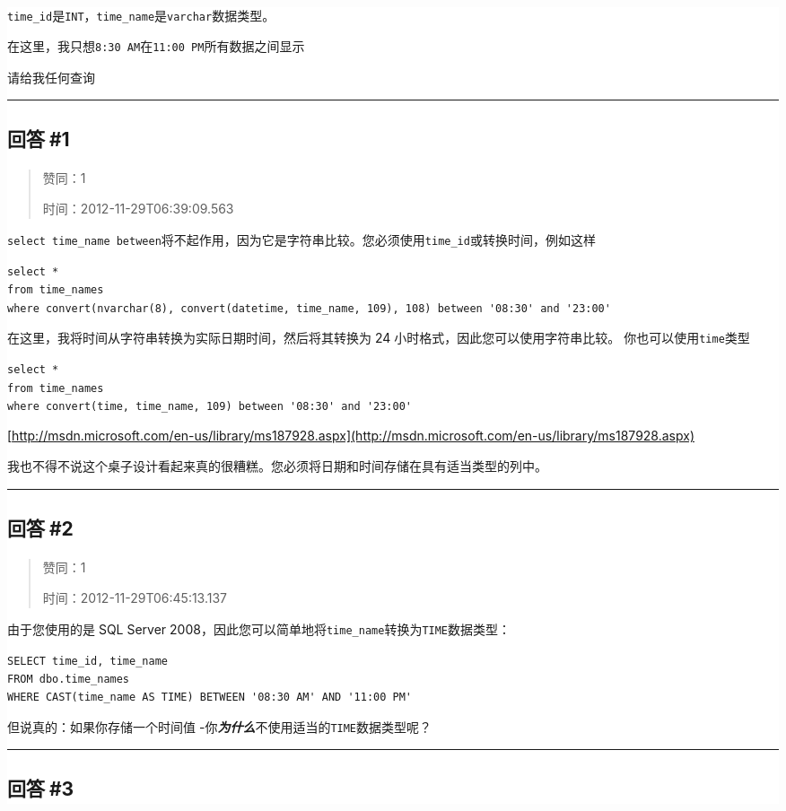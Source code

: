 `time_id`是`INT`，`time_name`是`varchar`数据类型。

在这里，我只想`8:30 AM`在`11:00 PM`所有数据之间显示

请给我任何查询

* * *

## 回答 #1

> 赞同：1
> 
> 时间：2012-11-29T06:39:09.563

`select time_name between`将不起作用，因为它是字符串比较。您必须使用`time_id`或转换时间，例如这样

```
select *
from time_names
where convert(nvarchar(8), convert(datetime, time_name, 109), 108) between '08:30' and '23:00' 
```

在这里，我将时间从字符串转换为实际日期时间，然后将其转换为 24 小时格式，因此您可以使用字符串比较。
你也可以使用`time`类型

```
select *
from time_names
where convert(time, time_name, 109) between '08:30' and '23:00' 
```

[http://msdn.microsoft.com/en-us/library/ms187928.aspx](http://msdn.microsoft.com/en-us/library/ms187928.aspx)

我也不得不说这个桌子设计看起来真的很糟糕。您必须将日期和时间存储在具有适当类型的列中。

* * *

## 回答 #2

> 赞同：1
> 
> 时间：2012-11-29T06:45:13.137

由于您使用的是 SQL Server 2008，因此您可以简单地将`time_name`转换为`TIME`数据类型：

```
SELECT time_id, time_name
FROM dbo.time_names
WHERE CAST(time_name AS TIME) BETWEEN '08:30 AM' AND '11:00 PM' 
```

但说真的：如果你存储一个时间值 -你***为什么***不使用适当的`TIME`数据类型呢？

* * *

## 回答 #3
